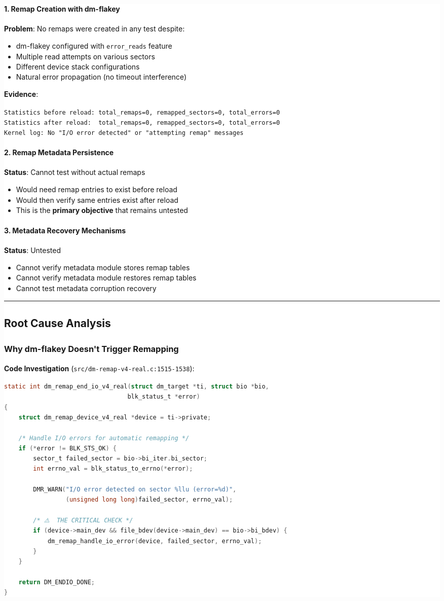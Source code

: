 #### 1. Remap Creation with dm-flakey
**Problem**: No remaps were created in any test despite:
- dm-flakey configured with `error_reads` feature
- Multiple read attempts on various sectors
- Different device stack configurations
- Natural error propagation (no timeout interference)

**Evidence**:
```
Statistics before reload: total_remaps=0, remapped_sectors=0, total_errors=0
Statistics after reload:  total_remaps=0, remapped_sectors=0, total_errors=0
Kernel log: No "I/O error detected" or "attempting remap" messages
```

#### 2. Remap Metadata Persistence
**Status**: Cannot test without actual remaps
- Would need remap entries to exist before reload
- Would then verify same entries exist after reload
- This is the **primary objective** that remains untested

#### 3. Metadata Recovery Mechanisms
**Status**: Untested
- Cannot verify metadata module stores remap tables
- Cannot verify metadata module restores remap tables
- Cannot test metadata corruption recovery

---

## Root Cause Analysis

### Why dm-flakey Doesn't Trigger Remapping

**Code Investigation** (`src/dm-remap-v4-real.c:1515-1538`):

```c
static int dm_remap_end_io_v4_real(struct dm_target *ti, struct bio *bio,
                                  blk_status_t *error)
{
    struct dm_remap_device_v4_real *device = ti->private;
    
    /* Handle I/O errors for automatic remapping */
    if (*error != BLK_STS_OK) {
        sector_t failed_sector = bio->bi_iter.bi_sector;
        int errno_val = blk_status_to_errno(*error);
        
        DMR_WARN("I/O error detected on sector %llu (error=%d)",
                 (unsigned long long)failed_sector, errno_val);
        
        /* ⚠️  THE CRITICAL CHECK */
        if (device->main_dev && file_bdev(device->main_dev) == bio->bi_bdev) {
            dm_remap_handle_io_error(device, failed_sector, errno_val);
        }
    }
    
    return DM_ENDIO_DONE;
}
```
